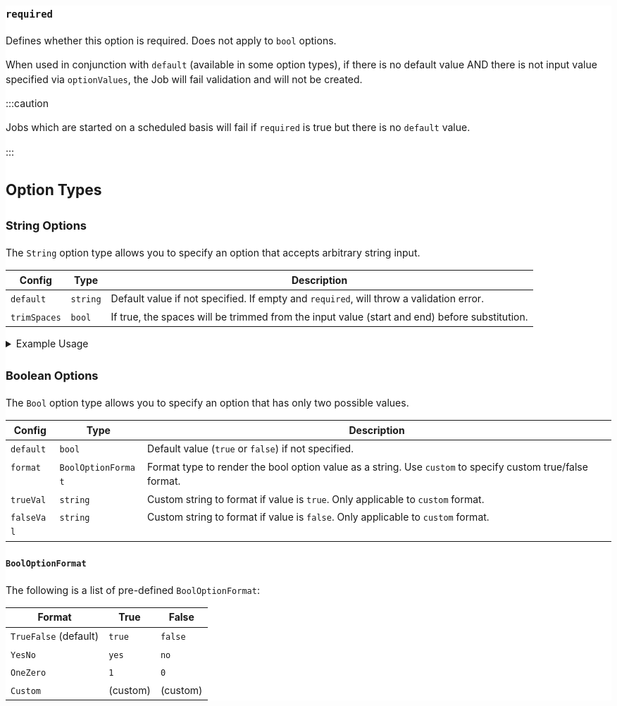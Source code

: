 ### `required`

Defines whether this option is required. Does not apply to `bool` options.

When used in conjunction with `default` (available in some option types), if there is no default value AND there is not input value specified via `optionValues`, the Job will fail validation and will not be created.

:::caution

Jobs which are started on a scheduled basis will fail if `required` is true but there is no `default` value.

:::

## Option Types

### String Options

The `String` option type allows you to specify an option that accepts arbitrary string input.

| Config       | Type     | Description                                                                                   |
| ------------ | -------- | --------------------------------------------------------------------------------------------- |
| `default`    | `string` | Default value if not specified. If empty and `required`, will throw a validation error.       |
| `trimSpaces` | `bool`   | If true, the spaces will be trimmed from the input value (start and end) before substitution. |

<details><summary>Example Usage</summary></details>

### Boolean Options

The `Bool` option type allows you to specify an option that has only two possible values.

| Config     | Type               | Description                                                                                                |
| ---------- | ------------------ | ---------------------------------------------------------------------------------------------------------- |
| `default`  | `bool`             | Default value (`true` or `false`) if not specified.                                                        |
| `format`   | `BoolOptionFormat` | Format type to render the bool option value as a string. Use `custom` to specify custom true/false format. |
| `trueVal`  | `string`           | Custom string to format if value is `true`. Only applicable to `custom` format.                            |
| `falseVal` | `string`           | Custom string to format if value is `false`. Only applicable to `custom` format.                           |

#### `BoolOptionFormat`

The following is a list of pre-defined `BoolOptionFormat`:

| Format                | True     | False    |
| --------------------- | -------- | -------- |
| `TrueFalse` (default) | `true`   | `false`  |
| `YesNo`               | `yes`    | `no`     |
| `OneZero`             | `1`      | `0`      |
| `Custom`              | (custom) | (custom) |
